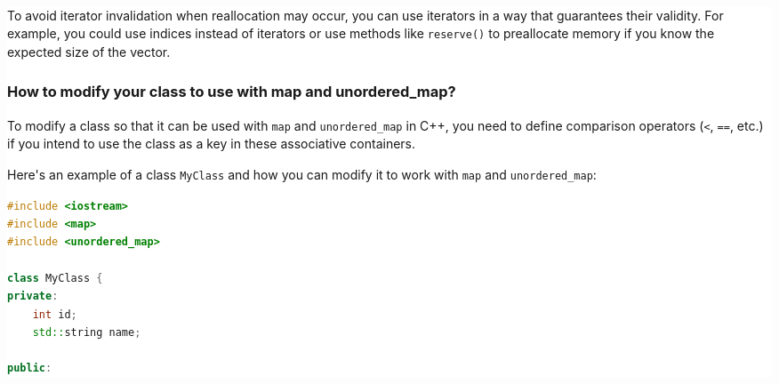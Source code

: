 To avoid iterator invalidation when reallocation may occur, you can use iterators in a way that guarantees their validity. For example, you could use indices instead of iterators or use methods like `reserve()` to preallocate memory if you know the expected size of the vector.

### How to modify your class to use with map and unordered_map?

To modify a class so that it can be used with `map` and `unordered_map` in C++, you need to define comparison operators (`<`, `==`, etc.) if you intend to use the class as a key in these associative containers.

Here's an example of a class `MyClass` and how you can modify it to work with `map` and `unordered_map`:

```cpp
#include <iostream>
#include <map>
#include <unordered_map>

class MyClass {
private:
    int id;
    std::string name;

public:
